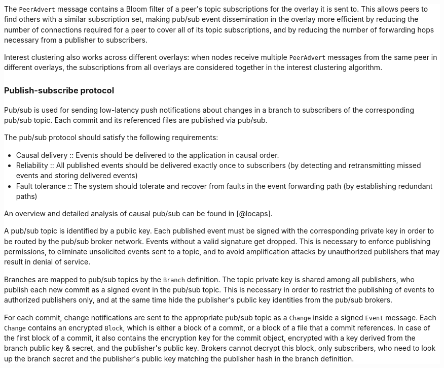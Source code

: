 The `PeerAdvert` message contains a Bloom filter of a peer's topic subscriptions
for the overlay it is sent to.
This allows peers to find others with a similar subscription set,
making pub/sub event dissemination in the overlay more efficient
by reducing the number of connections required for a peer
to cover all of its topic subscriptions,
and by reducing the number of forwarding hops necessary from a publisher to subscribers.

Interest clustering also works across different overlays:
when nodes receive multiple `PeerAdvert` messages from the same peer in different overlays,
the subscriptions from all overlays are considered together in the interest clustering algorithm.

### Publish-subscribe protocol

Pub/sub is used for sending low-latency push notifications
about changes in a branch
to subscribers of the corresponding pub/sub topic.
Each commit and its referenced files are published via pub/sub.

The pub/sub protocol should satisfy the following requirements:

- Causal delivery :: Events should be delivered to the application in causal order.
- Reliability :: All published events should be delivered exactly once to subscribers (by detecting and retransmitting missed events and storing delivered events)
- Fault tolerance :: The system should tolerate and recover from faults in the event forwarding path (by establishing redundant paths)

An overview and detailed analysis of causal pub/sub can be found in [@locaps].

A pub/sub topic is identified by a public key.
Each published event must be signed with the corresponding private key
in order to be routed by the pub/sub broker network.
Events without a valid signature get dropped.
This is necessary to enforce publishing permissions,
to eliminate unsolicited events sent to a topic,
and to avoid amplification attacks by unauthorized publishers
that may result in denial of service.

Branches are mapped to pub/sub topics by the `Branch` definition.
The topic private key is shared among all publishers,
who publish each new commit as a signed event in the pub/sub topic.
This is necessary in order to restrict the publishing of events to authorized publishers only,
and at the same time hide the publisher's public key identities from the pub/sub brokers.

For each commit, change notifications are sent to the appropriate pub/sub topic
as a `Change` inside a signed `Event` message.
Each `Change` contains an encrypted `Block`,
which is either a block of a commit,
or a block of a file that a commit references.
In case of the first block of a commit,
it also contains the encryption key for the commit object,
encrypted with a key derived from the branch public key & secret,
and the publisher's public key.
Brokers cannot decrypt this block, only subscribers,
who need to look up the branch secret and the publisher's public key
matching the publisher hash in the branch definition.
